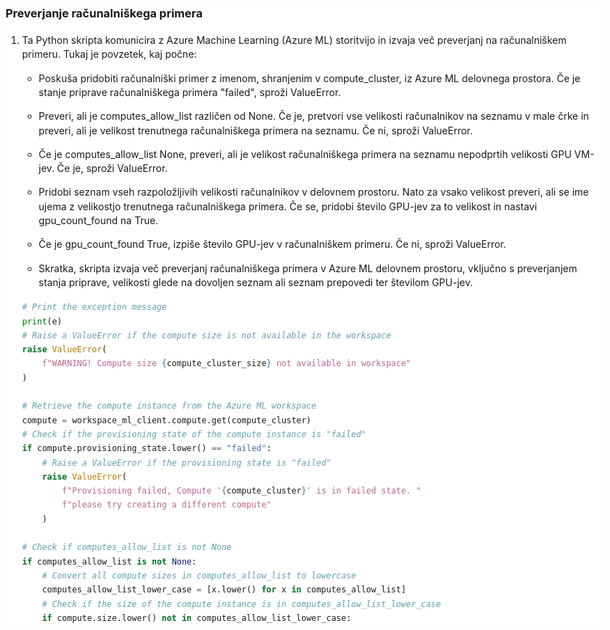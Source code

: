 ### Preverjanje računalniškega primera

1. Ta Python skripta komunicira z Azure Machine Learning (Azure ML) storitvijo in izvaja več preverjanj na računalniškem primeru. Tukaj je povzetek, kaj počne:

    - Poskuša pridobiti računalniški primer z imenom, shranjenim v compute_cluster, iz Azure ML delovnega prostora. Če je stanje priprave računalniškega primera "failed", sproži ValueError.

    - Preveri, ali je computes_allow_list različen od None. Če je, pretvori vse velikosti računalnikov na seznamu v male črke in preveri, ali je velikost trenutnega računalniškega primera na seznamu. Če ni, sproži ValueError.

    - Če je computes_allow_list None, preveri, ali je velikost računalniškega primera na seznamu nepodprtih velikosti GPU VM-jev. Če je, sproži ValueError.

    - Pridobi seznam vseh razpoložljivih velikosti računalnikov v delovnem prostoru. Nato za vsako velikost preveri, ali se ime ujema z velikostjo trenutnega računalniškega primera. Če se, pridobi število GPU-jev za to velikost in nastavi gpu_count_found na True.

    - Če je gpu_count_found True, izpiše število GPU-jev v računalniškem primeru. Če ni, sproži ValueError.

    - Skratka, skripta izvaja več preverjanj računalniškega primera v Azure ML delovnem prostoru, vključno s preverjanjem stanja priprave, velikosti glede na dovoljen seznam ali seznam prepovedi ter številom GPU-jev.

    ```python
    # Print the exception message
    print(e)
    # Raise a ValueError if the compute size is not available in the workspace
    raise ValueError(
        f"WARNING! Compute size {compute_cluster_size} not available in workspace"
    )
    
    # Retrieve the compute instance from the Azure ML workspace
    compute = workspace_ml_client.compute.get(compute_cluster)
    # Check if the provisioning state of the compute instance is "failed"
    if compute.provisioning_state.lower() == "failed":
        # Raise a ValueError if the provisioning state is "failed"
        raise ValueError(
            f"Provisioning failed, Compute '{compute_cluster}' is in failed state. "
            f"please try creating a different compute"
        )
    
    # Check if computes_allow_list is not None
    if computes_allow_list is not None:
        # Convert all compute sizes in computes_allow_list to lowercase
        computes_allow_list_lower_case = [x.lower() for x in computes_allow_list]
        # Check if the size of the compute instance is in computes_allow_list_lower_case
        if compute.size.lower() not in computes_allow_list_lower_case: